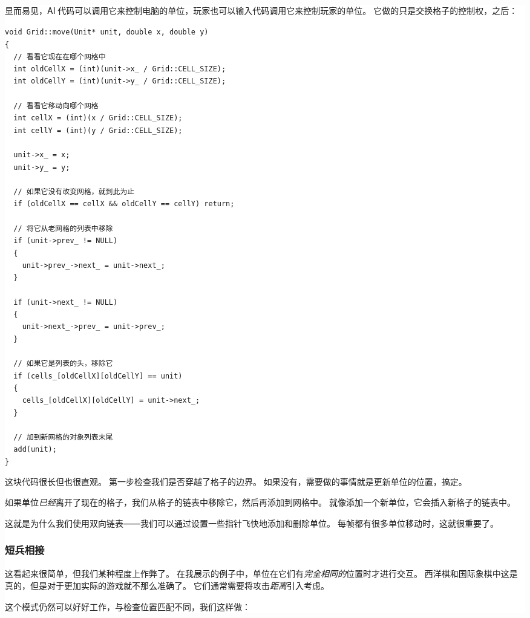显而易见，AI 代码可以调用它来控制电脑的单位，玩家也可以输入代码调用它来控制玩家的单位。 它做的只是交换格子的控制权，之后：

```
void Grid::move(Unit* unit, double x, double y)
{
  // 看看它现在在哪个网格中
  int oldCellX = (int)(unit->x_ / Grid::CELL_SIZE);
  int oldCellY = (int)(unit->y_ / Grid::CELL_SIZE);

  // 看看它移动向哪个网格
  int cellX = (int)(x / Grid::CELL_SIZE);
  int cellY = (int)(y / Grid::CELL_SIZE);

  unit->x_ = x;
  unit->y_ = y;

  // 如果它没有改变网格，就到此为止
  if (oldCellX == cellX && oldCellY == cellY) return;

  // 将它从老网格的列表中移除
  if (unit->prev_ != NULL)
  {
    unit->prev_->next_ = unit->next_;
  }

  if (unit->next_ != NULL)
  {
    unit->next_->prev_ = unit->prev_;
  }

  // 如果它是列表的头，移除它
  if (cells_[oldCellX][oldCellY] == unit)
  {
    cells_[oldCellX][oldCellY] = unit->next_;
  }

  // 加到新网格的对象列表末尾
  add(unit);
} 
```

这块代码很长但也很直观。 第一步检查我们是否穿越了格子的边界。 如果没有，需要做的事情就是更新单位的位置，搞定。

如果单位*已经*离开了现在的格子，我们从格子的链表中移除它，然后再添加到网格中。 就像添加一个新单位，它会插入新格子的链表中。

这就是为什么我们使用双向链表——我们可以通过设置一些指针飞快地添加和删除单位。 每帧都有很多单位移动时，这就很重要了。

### 短兵相接

这看起来很简单，但我们某种程度上作弊了。 在我展示的例子中，单位在它们有*完全相同的*位置时才进行交互。 西洋棋和国际象棋中这是真的，但是对于更加实际的游戏就不那么准确了。 它们通常需要将攻击*距离*引入考虑。

这个模式仍然可以好好工作，与检查位置匹配不同，我们这样做：
